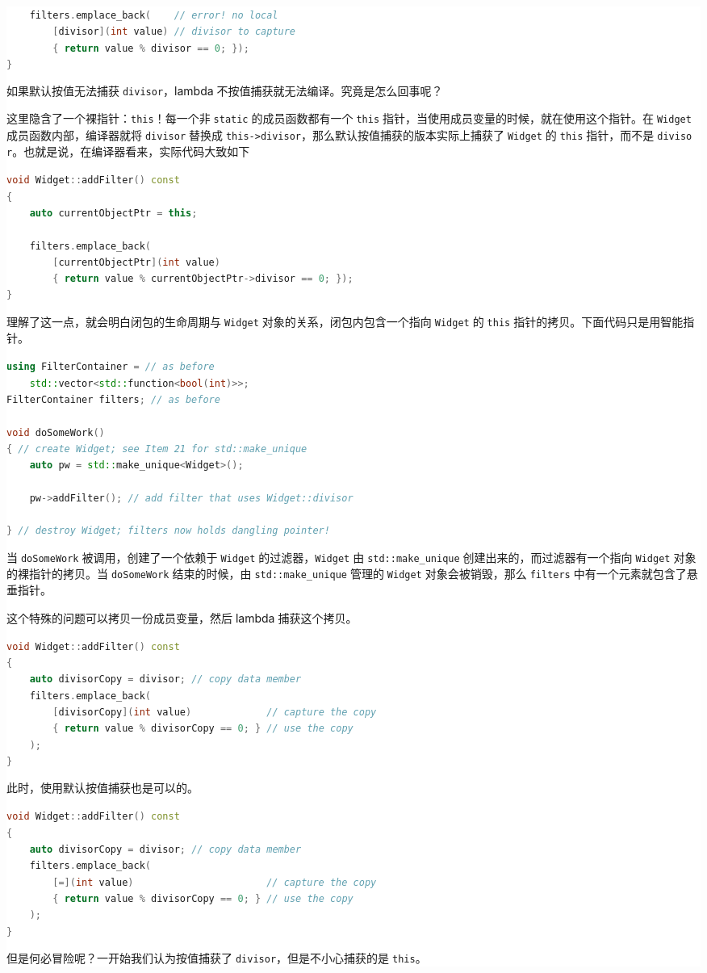 ```cpp
    filters.emplace_back(    // error! no local
        [divisor](int value) // divisor to capture
        { return value % divisor == 0; });
}
```
如果默认按值无法捕获 `divisor`，lambda 不按值捕获就无法编译。究竟是怎么回事呢？

这里隐含了一个裸指针：`this`！每一个非 `static` 的成员函数都有一个 `this` 指针，当使用成员变量的时候，就在使用这个指针。在 `Widget` 成员函数内部，编译器就将 `divisor` 替换成 `this->divisor`，那么默认按值捕获的版本实际上捕获了 `Widget` 的 `this` 指针，而不是 `divisor`。也就是说，在编译器看来，实际代码大致如下
```cpp
void Widget::addFilter() const
{
    auto currentObjectPtr = this;

    filters.emplace_back(
        [currentObjectPtr](int value)
        { return value % currentObjectPtr->divisor == 0; });
}
```
理解了这一点，就会明白闭包的生命周期与 `Widget` 对象的关系，闭包内包含一个指向 `Widget` 的 `this` 指针的拷贝。下面代码只是用智能指针。
```cpp
using FilterContainer = // as before
    std::vector<std::function<bool(int)>>;
FilterContainer filters; // as before

void doSomeWork()
{ // create Widget; see Item 21 for std::make_unique
    auto pw = std::make_unique<Widget>();

    pw->addFilter(); // add filter that uses Widget::divisor

} // destroy Widget; filters now holds dangling pointer!
```
当 `doSomeWork` 被调用，创建了一个依赖于 `Widget` 的过滤器，`Widget` 由 `std::make_unique` 创建出来的，而过滤器有一个指向 `Widget` 对象的裸指针的拷贝。当 `doSomeWork` 结束的时候，由 `std::make_unique` 管理的 `Widget` 对象会被销毁，那么 `filters` 中有一个元素就包含了悬垂指针。

这个特殊的问题可以拷贝一份成员变量，然后 lambda 捕获这个拷贝。
```cpp
void Widget::addFilter() const
{
    auto divisorCopy = divisor; // copy data member
    filters.emplace_back(
        [divisorCopy](int value)             // capture the copy
        { return value % divisorCopy == 0; } // use the copy
    );
}
```
此时，使用默认按值捕获也是可以的。
```cpp
void Widget::addFilter() const
{
    auto divisorCopy = divisor; // copy data member
    filters.emplace_back(
        [=](int value)                       // capture the copy
        { return value % divisorCopy == 0; } // use the copy
    );
}
```
但是何必冒险呢？一开始我们认为按值捕获了 `divisor`，但是不小心捕获的是 `this`。
